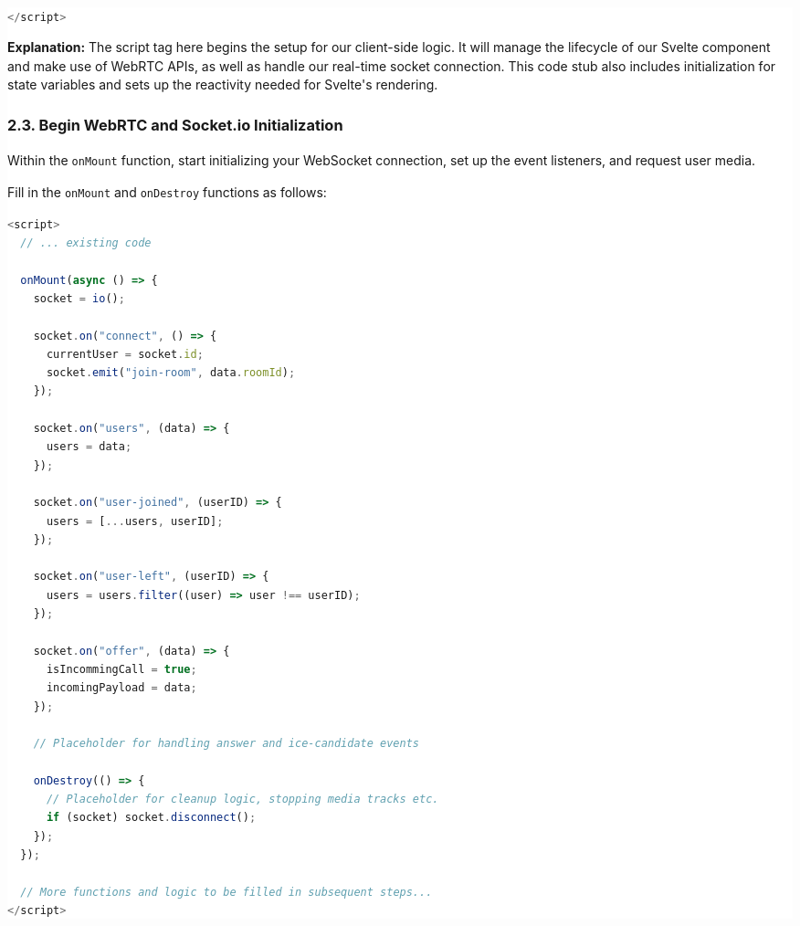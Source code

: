 ```typescript
</script>
```

**Explanation:**
The script tag here begins the setup for our client-side logic. It will manage the lifecycle of our Svelte component and make use of WebRTC APIs, as well as handle our real-time socket connection. This code stub also includes initialization for state variables and sets up the reactivity needed for Svelte's rendering.

### 2.3. Begin WebRTC and Socket.io Initialization

Within the `onMount` function, start initializing your WebSocket connection, set up the event listeners, and request user media.

Fill in the `onMount` and `onDestroy` functions as follows:

```typescript
<script>
  // ... existing code

  onMount(async () => {
    socket = io();

    socket.on("connect", () => {
      currentUser = socket.id;
      socket.emit("join-room", data.roomId);
    });

    socket.on("users", (data) => {
      users = data;
    });

    socket.on("user-joined", (userID) => {
      users = [...users, userID];
    });

    socket.on("user-left", (userID) => {
      users = users.filter((user) => user !== userID);
    });

    socket.on("offer", (data) => {
      isIncommingCall = true;
      incomingPayload = data;
    });

    // Placeholder for handling answer and ice-candidate events

    onDestroy(() => {
      // Placeholder for cleanup logic, stopping media tracks etc.
      if (socket) socket.disconnect();
    });
  });

  // More functions and logic to be filled in subsequent steps...
</script>
```

